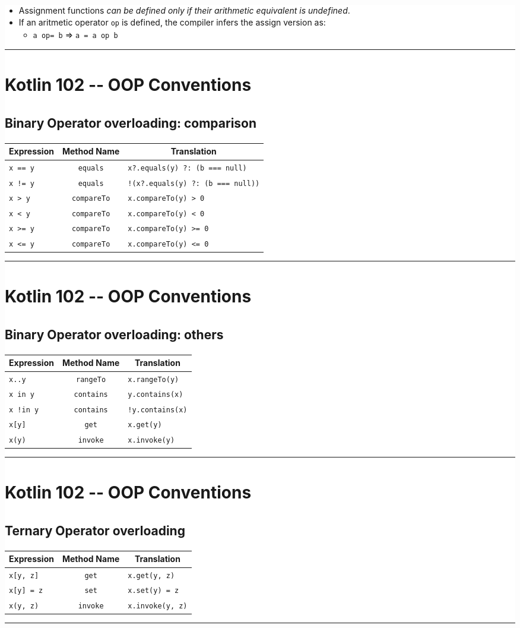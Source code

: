 * Assignment functions *can be defined only if their arithmetic equivalent is undefined*.
* If an aritmetic operator `op` is defined, the compiler infers the assign version as:
    * `a op= b` $\Rightarrow$ `a = a op b`


---

# Kotlin 102 -- OOP Conventions

## Binary Operator overloading: comparison

| Expression | Method Name | Translation |
|------------|:-----------:|-------------|
| `x == y` | `equals` | `x?.equals(y) ?: (b === null)` |
| `x != y` | `equals` | `!(x?.equals(y) ?: (b === null))` |
| `x > y` | `compareTo` | `x.compareTo(y) > 0` |
| `x < y` | `compareTo` | `x.compareTo(y) < 0` |
| `x >= y` | `compareTo` | `x.compareTo(y) >= 0` |
| `x <= y` | `compareTo` | `x.compareTo(y) <= 0` |

---

# Kotlin 102 -- OOP Conventions

## Binary Operator overloading: others

| Expression | Method Name | Translation |
|------------|:-----------:|-------------|
| `x..y` | `rangeTo` | `x.rangeTo(y)` |
| `x in y` | `contains` | `y.contains(x)` |
| `x !in y` | `contains` | `!y.contains(x)` |
| `x[y]` | `get` | `x.get(y)` |
| `x(y)` | `invoke` | `x.invoke(y)` |

---

# Kotlin 102 -- OOP Conventions

## Ternary Operator overloading

| Expression | Method Name | Translation |
|------------|:-----------:|-------------|
| `x[y, z]` | `get` | `x.get(y, z)` |
| `x[y] = z` | `set` | `x.set(y) = z` |
| `x(y, z)` | `invoke` | `x.invoke(y, z)` |

---